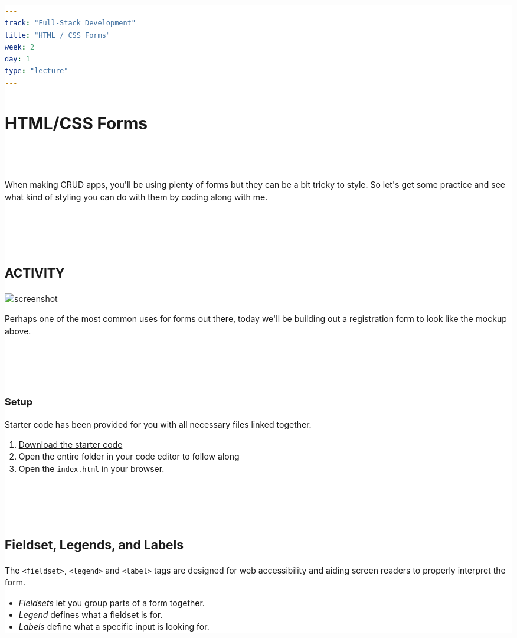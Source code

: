 ```yaml
---
track: "Full-Stack Development"
title: "HTML / CSS Forms"
week: 2
day: 1
type: "lecture"
---
```


# HTML/CSS Forms

<br>
<br>

When making CRUD apps, you'll be using plenty of forms but they can be a bit tricky to style. So let's get some practice and see what kind of styling you can do with them by coding along with me.

<br>
<br>
<br>

## ACTIVITY

![screenshot](https://i.imgur.com/voPgdHz.jpg)

Perhaps one of the most common uses for forms out there, today we'll be building out a registration form to look like the mockup above.

<br>
<br>
<br>

### Setup

Starter code has been provided for you with all necessary files linked together.

1. <a href="/downloads/backend_fundamentals/registration-form.zip" download>Download the starter code</a>
1. Open the entire folder in your code editor to follow along
1. Open the `index.html` in your browser.

<br>
<br>
<br>

## Fieldset, Legends, and Labels

The `<fieldset>`, `<legend>` and `<label>` tags are designed for web accessibility and aiding screen readers to properly interpret the form.

- _Fieldsets_ let you group parts of a form together.
- _Legend_ defines what a fieldset is for.
- _Labels_ define what a specific input is looking for.
